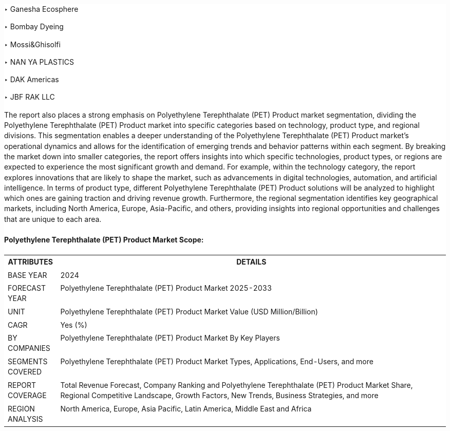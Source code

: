 ‣ Ganesha Ecosphere

‣ Bombay Dyeing

‣ Mossi&Ghisolfi

‣ NAN YA PLASTICS

‣ DAK Americas

‣ JBF RAK LLC

The report also places a strong emphasis on Polyethylene Terephthalate (PET) Product market segmentation, dividing the Polyethylene Terephthalate (PET) Product market into specific categories based on technology, product type, and regional divisions. This segmentation enables a deeper understanding of the Polyethylene Terephthalate (PET) Product market’s operational dynamics and allows for the identification of emerging trends and behavior patterns within each segment. By breaking the market down into smaller categories, the report offers insights into which specific technologies, product types, or regions are expected to experience the most significant growth and demand. For example, within the technology category, the report explores innovations that are likely to shape the market, such as advancements in digital technologies, automation, and artificial intelligence. In terms of product type, different Polyethylene Terephthalate (PET) Product solutions will be analyzed to highlight which ones are gaining traction and driving revenue growth. Furthermore, the regional segmentation identifies key geographical markets, including North America, Europe, Asia-Pacific, and others, providing insights into regional opportunities and challenges that are unique to each area.

<h4>Polyethylene Terephthalate (PET) Product Market Scope:</h4>
<table>
<tr>
<th>ATTRIBUTES</th>
<th>DETAILS</th>
</tr>
<tr>
<td>BASE YEAR</td>
<td>2024</td>
</tr>
<tr>
<td>FORECAST YEAR</td>
<td>Polyethylene Terephthalate (PET) Product Market 2025-2033</td>
</tr>
<tr>
<td>UNIT</td>
<td>Polyethylene Terephthalate (PET) Product Market Value (USD Million/Billion)</td>
<tr>
<td>CAGR</td>
<td>Yes (%)</td>
</tr>
</tr>
<tr>
<td>BY COMPANIES</td>
<td>Polyethylene Terephthalate (PET) Product Market By Key Players</td>
</tr>
<tr>
<td>SEGMENTS COVERED</td>
<td>Polyethylene Terephthalate (PET) Product Market Types, Applications, End-Users, and more</td>
</tr>
<tr>
<td>REPORT COVERAGE</td>
<td>Total Revenue Forecast, Company Ranking and Polyethylene Terephthalate (PET) Product Market Share, Regional Competitive Landscape, Growth Factors, New Trends, Business Strategies, and more</td>
</tr>
<tr>
<td>REGION ANALYSIS</td>
<td>North America, Europe, Asia Pacific, Latin America, Middle East and Africa</td>
</tr>
</table>
